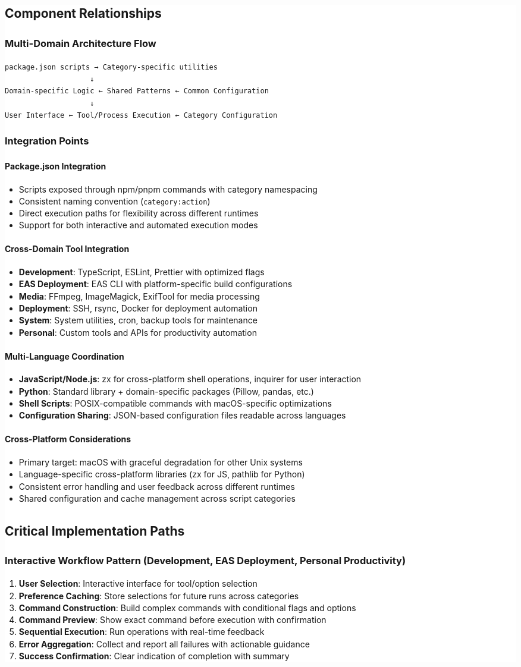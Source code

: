 ## Component Relationships

### Multi-Domain Architecture Flow

```
package.json scripts → Category-specific utilities
                    ↓
Domain-specific Logic ← Shared Patterns ← Common Configuration
                    ↓
User Interface ← Tool/Process Execution ← Category Configuration
```

### Integration Points

#### Package.json Integration

- Scripts exposed through npm/pnpm commands with category namespacing
- Consistent naming convention (`category:action`)
- Direct execution paths for flexibility across different runtimes
- Support for both interactive and automated execution modes

#### Cross-Domain Tool Integration

- **Development**: TypeScript, ESLint, Prettier with optimized flags
- **EAS Deployment**: EAS CLI with platform-specific build configurations
- **Media**: FFmpeg, ImageMagick, ExifTool for media processing
- **Deployment**: SSH, rsync, Docker for deployment automation
- **System**: System utilities, cron, backup tools for maintenance
- **Personal**: Custom tools and APIs for productivity automation

#### Multi-Language Coordination

- **JavaScript/Node.js**: zx for cross-platform shell operations, inquirer for user interaction
- **Python**: Standard library + domain-specific packages (Pillow, pandas, etc.)
- **Shell Scripts**: POSIX-compatible commands with macOS-specific optimizations
- **Configuration Sharing**: JSON-based configuration files readable across languages

#### Cross-Platform Considerations

- Primary target: macOS with graceful degradation for other Unix systems
- Language-specific cross-platform libraries (zx for JS, pathlib for Python)
- Consistent error handling and user feedback across different runtimes
- Shared configuration and cache management across script categories

## Critical Implementation Paths

### Interactive Workflow Pattern (Development, EAS Deployment, Personal Productivity)

1. **User Selection**: Interactive interface for tool/option selection
2. **Preference Caching**: Store selections for future runs across categories
3. **Command Construction**: Build complex commands with conditional flags and options
4. **Command Preview**: Show exact command before execution with confirmation
5. **Sequential Execution**: Run operations with real-time feedback
6. **Error Aggregation**: Collect and report all failures with actionable guidance
7. **Success Confirmation**: Clear indication of completion with summary
